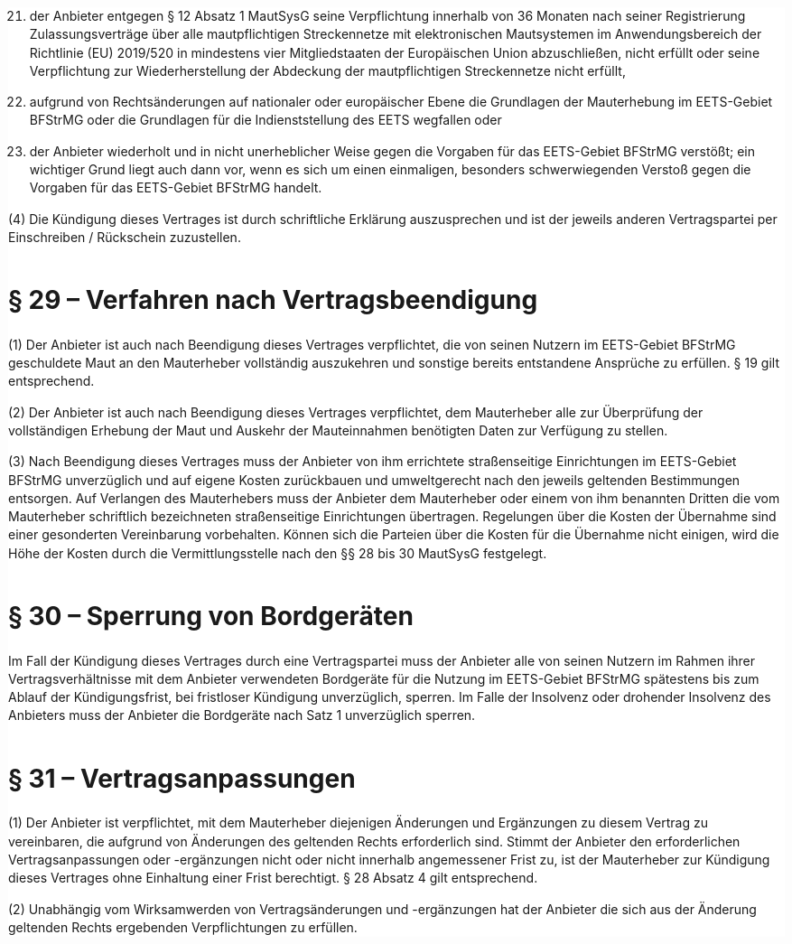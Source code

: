 21. der Anbieter entgegen § 12 Absatz 1 MautSysG seine Verpflichtung innerhalb von 36 Monaten nach seiner Registrierung Zulassungsverträge über alle mautpflichtigen Streckennetze mit elektronischen Mautsystemen im Anwendungsbereich der Richtlinie (EU) 2019/520 in mindestens vier Mitgliedstaaten der Europäischen Union abzuschließen, nicht erfüllt oder seine Verpflichtung zur Wiederherstellung der Abdeckung der mautpflichtigen Streckennetze nicht erfüllt,

22. aufgrund von Rechtsänderungen auf nationaler oder europäischer Ebene die Grundlagen der Mauterhebung im EETS-Gebiet BFStrMG oder die Grundlagen für die Indienststellung des EETS wegfallen oder

23. der Anbieter wiederholt und in nicht unerheblicher Weise gegen die Vorgaben für das EETS-Gebiet BFStrMG verstößt; ein wichtiger Grund liegt auch dann vor, wenn es sich um einen einmaligen, besonders schwerwiegenden Verstoß gegen die Vorgaben für das EETS-Gebiet BFStrMG handelt.

(4) Die Kündigung dieses Vertrages ist durch schriftliche Erklärung auszusprechen und ist der jeweils anderen Vertragspartei per Einschreiben / Rückschein zuzustellen.

# § 29 – Verfahren nach Vertragsbeendigung

(1) Der Anbieter ist auch nach Beendigung dieses Vertrages verpflichtet, die von seinen Nutzern im EETS-Gebiet BFStrMG geschuldete Maut an den Mauterheber vollständig auszukehren und sonstige bereits entstandene Ansprüche zu erfüllen. § 19 gilt entsprechend.

(2) Der Anbieter ist auch nach Beendigung dieses Vertrages verpflichtet, dem Mauterheber alle zur Überprüfung der vollständigen Erhebung der Maut und Auskehr der Mauteinnahmen benötigten Daten zur Verfügung zu stellen.

(3) Nach Beendigung dieses Vertrages muss der Anbieter von ihm errichtete straßenseitige Einrichtungen im EETS-Gebiet BFStrMG unverzüglich und auf eigene Kosten zurückbauen und umweltgerecht nach den jeweils geltenden Bestimmungen entsorgen. Auf Verlangen des Mauterhebers muss der Anbieter dem Mauterheber oder einem von ihm benannten Dritten die vom Mauterheber schriftlich bezeichneten straßenseitige Einrichtungen übertragen. Regelungen über die Kosten der Übernahme sind einer gesonderten Vereinbarung vorbehalten. Können sich die Parteien über die Kosten für die Übernahme nicht einigen, wird die Höhe der Kosten durch die Vermittlungsstelle nach den §§ 28 bis 30 MautSysG festgelegt.

# § 30 – Sperrung von Bordgeräten

Im Fall der Kündigung dieses Vertrages durch eine Vertragspartei muss der Anbieter alle von seinen Nutzern im Rahmen ihrer Vertragsverhältnisse mit dem Anbieter verwendeten Bordgeräte für die Nutzung im EETS-Gebiet BFStrMG spätestens bis zum Ablauf der Kündigungsfrist, bei fristloser Kündigung unverzüglich, sperren. Im Falle der Insolvenz oder drohender Insolvenz des Anbieters muss der Anbieter die Bordgeräte nach Satz 1 unverzüglich sperren.

# § 31 – Vertragsanpassungen

(1) Der Anbieter ist verpflichtet, mit dem Mauterheber diejenigen Änderungen und Ergänzungen zu diesem Vertrag zu vereinbaren, die aufgrund von Änderungen des geltenden Rechts erforderlich sind. Stimmt der Anbieter den erforderlichen Vertragsanpassungen oder -ergänzungen nicht oder nicht innerhalb angemessener Frist zu, ist der Mauterheber zur Kündigung dieses Vertrages ohne Einhaltung einer Frist berechtigt. § 28 Absatz 4 gilt entsprechend.

(2) Unabhängig vom Wirksamwerden von Vertragsänderungen und -ergänzungen hat der Anbieter die sich aus der Änderung geltenden Rechts ergebenden Verpflichtungen zu erfüllen.
